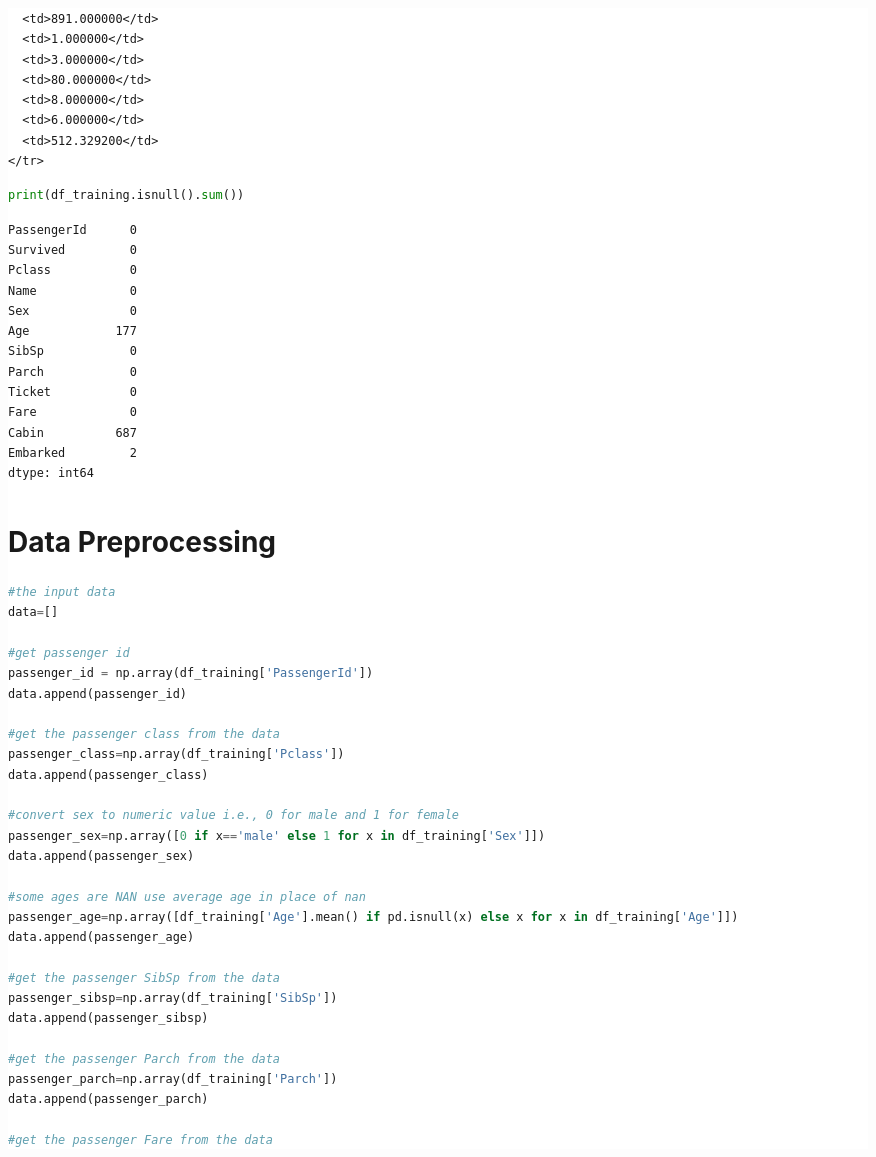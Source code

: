       <td>891.000000</td>
      <td>1.000000</td>
      <td>3.000000</td>
      <td>80.000000</td>
      <td>8.000000</td>
      <td>6.000000</td>
      <td>512.329200</td>
    </tr>
  </tbody>
</table>
</div>




```python
print(df_training.isnull().sum())
```

    PassengerId      0
    Survived         0
    Pclass           0
    Name             0
    Sex              0
    Age            177
    SibSp            0
    Parch            0
    Ticket           0
    Fare             0
    Cabin          687
    Embarked         2
    dtype: int64


# Data Preprocessing


```python
#the input data
data=[]

#get passenger id
passenger_id = np.array(df_training['PassengerId'])
data.append(passenger_id)

#get the passenger class from the data
passenger_class=np.array(df_training['Pclass'])
data.append(passenger_class)

#convert sex to numeric value i.e., 0 for male and 1 for female 
passenger_sex=np.array([0 if x=='male' else 1 for x in df_training['Sex']])
data.append(passenger_sex)

#some ages are NAN use average age in place of nan
passenger_age=np.array([df_training['Age'].mean() if pd.isnull(x) else x for x in df_training['Age']])
data.append(passenger_age)

#get the passenger SibSp from the data
passenger_sibsp=np.array(df_training['SibSp'])
data.append(passenger_sibsp)

#get the passenger Parch from the data
passenger_parch=np.array(df_training['Parch'])
data.append(passenger_parch)

#get the passenger Fare from the data
```